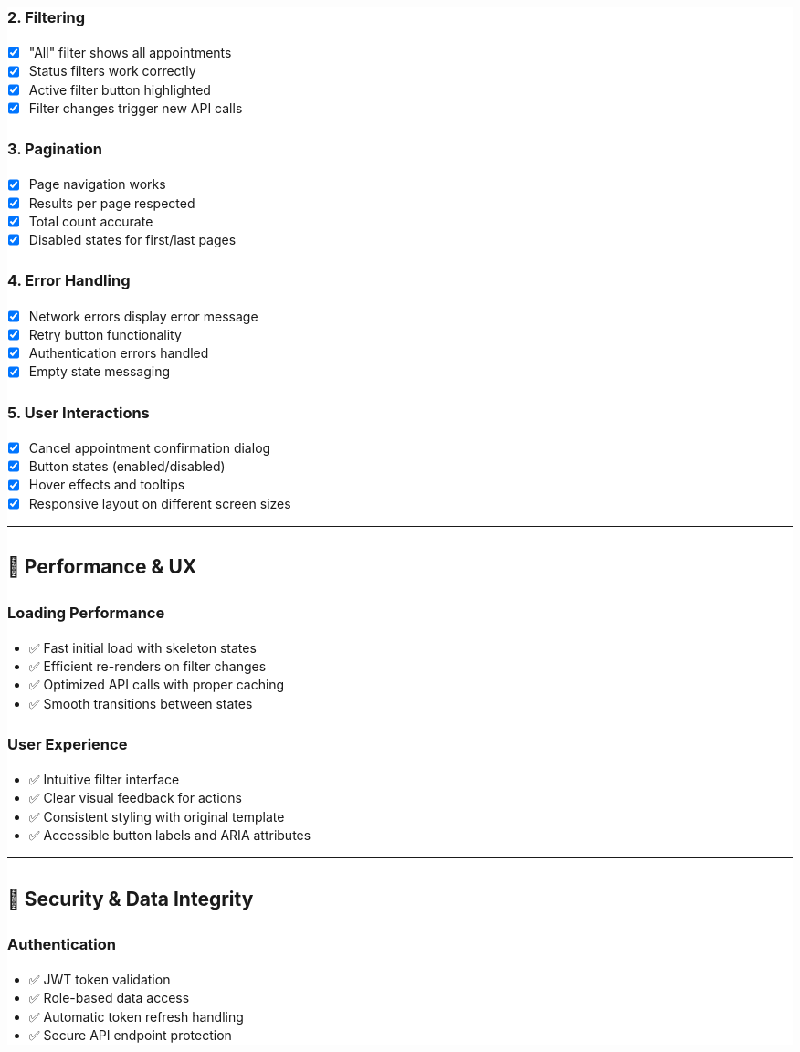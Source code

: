 ### 2. Filtering
- [x] "All" filter shows all appointments
- [x] Status filters work correctly
- [x] Active filter button highlighted
- [x] Filter changes trigger new API calls

### 3. Pagination
- [x] Page navigation works
- [x] Results per page respected
- [x] Total count accurate
- [x] Disabled states for first/last pages

### 4. Error Handling
- [x] Network errors display error message
- [x] Retry button functionality
- [x] Authentication errors handled
- [x] Empty state messaging

### 5. User Interactions
- [x] Cancel appointment confirmation dialog
- [x] Button states (enabled/disabled)
- [x] Hover effects and tooltips
- [x] Responsive layout on different screen sizes

---

## 🚀 Performance & UX

### Loading Performance
- ✅ Fast initial load with skeleton states
- ✅ Efficient re-renders on filter changes
- ✅ Optimized API calls with proper caching
- ✅ Smooth transitions between states

### User Experience
- ✅ Intuitive filter interface
- ✅ Clear visual feedback for actions
- ✅ Consistent styling with original template
- ✅ Accessible button labels and ARIA attributes

---

## 🔐 Security & Data Integrity

### Authentication
- ✅ JWT token validation
- ✅ Role-based data access
- ✅ Automatic token refresh handling
- ✅ Secure API endpoint protection
